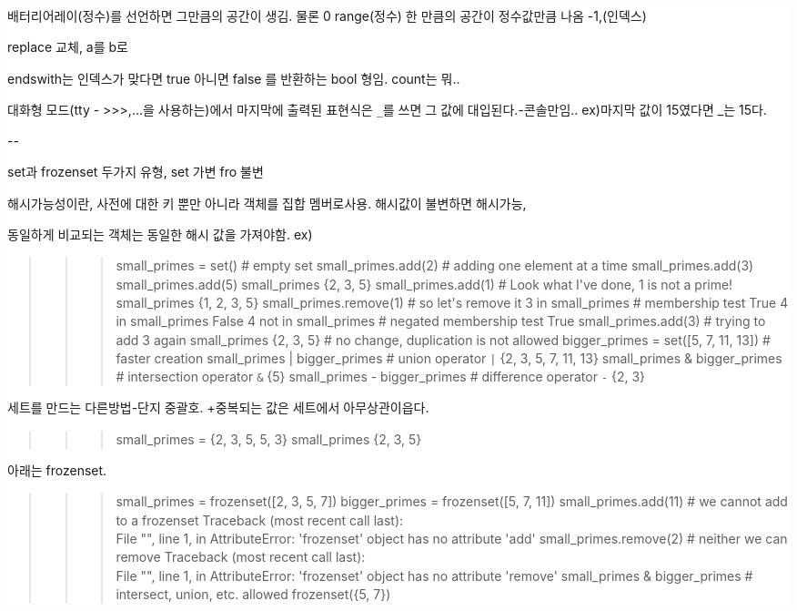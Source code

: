 배터리어레이(정수)를 선언하면 그만큼의 공간이 생김. 물론 0
range(정수) 한 만큼의 공간이 정수값만큼 나옴 -1,(인덱스)

replace 교체, a를 b로

endswith는 인덱스가 맞다면 true 아니면 false 를 반환하는 bool 형임.
count는 뭐..

대화형 모드(tty - >>>,...을 사용하는)에서 마지막에 출력된 표현식은 `_`를 쓰면 그 값에 대입된다.-콘솔만임..
ex)마지막 값이 15였다면 _는 15다.

--

set과 frozenset 두가지 유형, set 가변 fro 불변  

해시가능성이란, 사전에 대한 키 뿐만 아니라 객체를 집합 멤버로사용. 해시값이 불변하면 해시가능,

동일하게 비교되는 객체는 동일한 해시 값을 가져야함.
ex)
>>> small_primes = set()  # empty set 
>>> small_primes.add(2)  # adding one element at a time 
>>> small_primes.add(3) 
>>> small_primes.add(5)
>>> small_primes
{2, 3, 5}
>>> small_primes.add(1)  # Look what I've done, 1 is not a prime! 
>>> small_primes 
{1, 2, 3, 5}
>>> small_primes.remove(1)  # so let's remove it 
>>> 3 in small_primes  # membership test 
True 
>>> 4 in small_primes 
False 
>>> 4 not in small_primes  # negated membership test 
True 
>>> small_primes.add(3)  # trying to add 3 again 
>>> small_primes 
{2, 3, 5}  # no change, duplication is not allowed 
>>> bigger_primes = set([5, 7, 11, 13])  # faster creation 
>>> small_primes | bigger_primes  # union operator `|` 
{2, 3, 5, 7, 11, 13} 
>>> small_primes & bigger_primes  # intersection operator `&` 
{5} 
>>> small_primes - bigger_primes  # difference operator `-` 
{2, 3} 

세트를 만드는 다른방법-단지 중괄호. +중복되는 값은 세트에서 아무상관이읍다.
>>> small_primes = {2, 3, 5, 5, 3} 
>>> small_primes 
{2, 3, 5} 

아래는 frozenset.

>>> small_primes = frozenset([2, 3, 5, 7]) 
>>> bigger_primes = frozenset([5, 7, 11]) 
>>> small_primes.add(11)  # we cannot add to a frozenset 
Traceback (most recent call last):  
File "<stdin>", line 1, in <module> 
AttributeError: 'frozenset' object has no attribute 'add' 
>>> small_primes.remove(2)  # neither we can remove 
Traceback (most recent call last):  
File "<stdin>", line 1, in <module> 
AttributeError: 'frozenset' object has no attribute 'remove' 
>>> small_primes & bigger_primes  # intersect, union, etc. allowed 
frozenset({5, 7}) 
